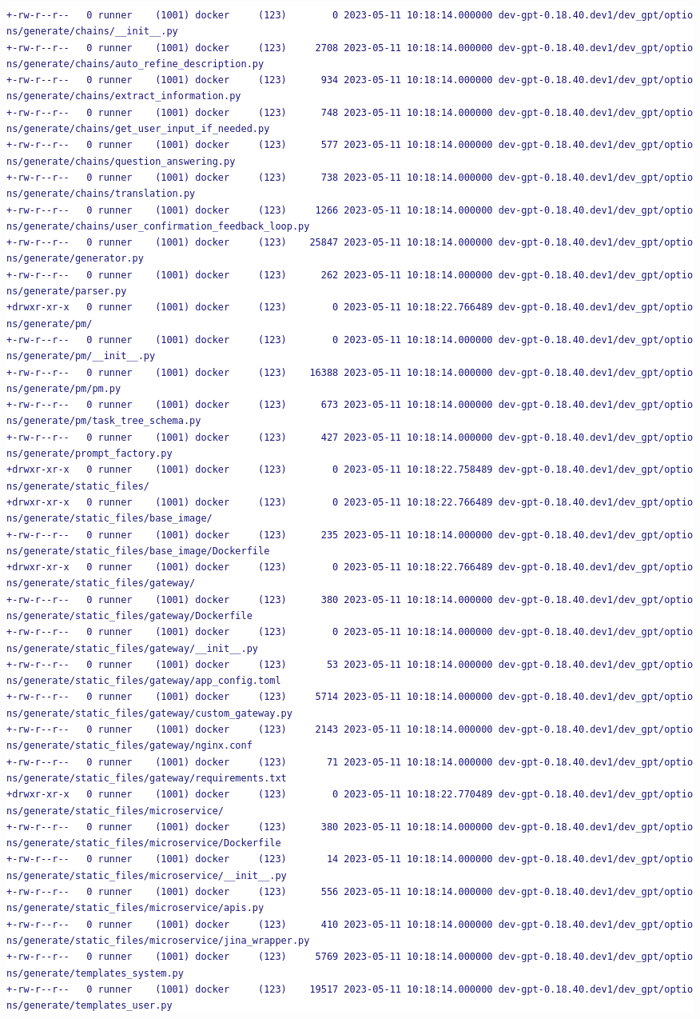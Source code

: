 ```diff
+-rw-r--r--   0 runner    (1001) docker     (123)        0 2023-05-11 10:18:14.000000 dev-gpt-0.18.40.dev1/dev_gpt/options/generate/chains/__init__.py
+-rw-r--r--   0 runner    (1001) docker     (123)     2708 2023-05-11 10:18:14.000000 dev-gpt-0.18.40.dev1/dev_gpt/options/generate/chains/auto_refine_description.py
+-rw-r--r--   0 runner    (1001) docker     (123)      934 2023-05-11 10:18:14.000000 dev-gpt-0.18.40.dev1/dev_gpt/options/generate/chains/extract_information.py
+-rw-r--r--   0 runner    (1001) docker     (123)      748 2023-05-11 10:18:14.000000 dev-gpt-0.18.40.dev1/dev_gpt/options/generate/chains/get_user_input_if_needed.py
+-rw-r--r--   0 runner    (1001) docker     (123)      577 2023-05-11 10:18:14.000000 dev-gpt-0.18.40.dev1/dev_gpt/options/generate/chains/question_answering.py
+-rw-r--r--   0 runner    (1001) docker     (123)      738 2023-05-11 10:18:14.000000 dev-gpt-0.18.40.dev1/dev_gpt/options/generate/chains/translation.py
+-rw-r--r--   0 runner    (1001) docker     (123)     1266 2023-05-11 10:18:14.000000 dev-gpt-0.18.40.dev1/dev_gpt/options/generate/chains/user_confirmation_feedback_loop.py
+-rw-r--r--   0 runner    (1001) docker     (123)    25847 2023-05-11 10:18:14.000000 dev-gpt-0.18.40.dev1/dev_gpt/options/generate/generator.py
+-rw-r--r--   0 runner    (1001) docker     (123)      262 2023-05-11 10:18:14.000000 dev-gpt-0.18.40.dev1/dev_gpt/options/generate/parser.py
+drwxr-xr-x   0 runner    (1001) docker     (123)        0 2023-05-11 10:18:22.766489 dev-gpt-0.18.40.dev1/dev_gpt/options/generate/pm/
+-rw-r--r--   0 runner    (1001) docker     (123)        0 2023-05-11 10:18:14.000000 dev-gpt-0.18.40.dev1/dev_gpt/options/generate/pm/__init__.py
+-rw-r--r--   0 runner    (1001) docker     (123)    16388 2023-05-11 10:18:14.000000 dev-gpt-0.18.40.dev1/dev_gpt/options/generate/pm/pm.py
+-rw-r--r--   0 runner    (1001) docker     (123)      673 2023-05-11 10:18:14.000000 dev-gpt-0.18.40.dev1/dev_gpt/options/generate/pm/task_tree_schema.py
+-rw-r--r--   0 runner    (1001) docker     (123)      427 2023-05-11 10:18:14.000000 dev-gpt-0.18.40.dev1/dev_gpt/options/generate/prompt_factory.py
+drwxr-xr-x   0 runner    (1001) docker     (123)        0 2023-05-11 10:18:22.758489 dev-gpt-0.18.40.dev1/dev_gpt/options/generate/static_files/
+drwxr-xr-x   0 runner    (1001) docker     (123)        0 2023-05-11 10:18:22.766489 dev-gpt-0.18.40.dev1/dev_gpt/options/generate/static_files/base_image/
+-rw-r--r--   0 runner    (1001) docker     (123)      235 2023-05-11 10:18:14.000000 dev-gpt-0.18.40.dev1/dev_gpt/options/generate/static_files/base_image/Dockerfile
+drwxr-xr-x   0 runner    (1001) docker     (123)        0 2023-05-11 10:18:22.766489 dev-gpt-0.18.40.dev1/dev_gpt/options/generate/static_files/gateway/
+-rw-r--r--   0 runner    (1001) docker     (123)      380 2023-05-11 10:18:14.000000 dev-gpt-0.18.40.dev1/dev_gpt/options/generate/static_files/gateway/Dockerfile
+-rw-r--r--   0 runner    (1001) docker     (123)        0 2023-05-11 10:18:14.000000 dev-gpt-0.18.40.dev1/dev_gpt/options/generate/static_files/gateway/__init__.py
+-rw-r--r--   0 runner    (1001) docker     (123)       53 2023-05-11 10:18:14.000000 dev-gpt-0.18.40.dev1/dev_gpt/options/generate/static_files/gateway/app_config.toml
+-rw-r--r--   0 runner    (1001) docker     (123)     5714 2023-05-11 10:18:14.000000 dev-gpt-0.18.40.dev1/dev_gpt/options/generate/static_files/gateway/custom_gateway.py
+-rw-r--r--   0 runner    (1001) docker     (123)     2143 2023-05-11 10:18:14.000000 dev-gpt-0.18.40.dev1/dev_gpt/options/generate/static_files/gateway/nginx.conf
+-rw-r--r--   0 runner    (1001) docker     (123)       71 2023-05-11 10:18:14.000000 dev-gpt-0.18.40.dev1/dev_gpt/options/generate/static_files/gateway/requirements.txt
+drwxr-xr-x   0 runner    (1001) docker     (123)        0 2023-05-11 10:18:22.770489 dev-gpt-0.18.40.dev1/dev_gpt/options/generate/static_files/microservice/
+-rw-r--r--   0 runner    (1001) docker     (123)      380 2023-05-11 10:18:14.000000 dev-gpt-0.18.40.dev1/dev_gpt/options/generate/static_files/microservice/Dockerfile
+-rw-r--r--   0 runner    (1001) docker     (123)       14 2023-05-11 10:18:14.000000 dev-gpt-0.18.40.dev1/dev_gpt/options/generate/static_files/microservice/__init__.py
+-rw-r--r--   0 runner    (1001) docker     (123)      556 2023-05-11 10:18:14.000000 dev-gpt-0.18.40.dev1/dev_gpt/options/generate/static_files/microservice/apis.py
+-rw-r--r--   0 runner    (1001) docker     (123)      410 2023-05-11 10:18:14.000000 dev-gpt-0.18.40.dev1/dev_gpt/options/generate/static_files/microservice/jina_wrapper.py
+-rw-r--r--   0 runner    (1001) docker     (123)     5769 2023-05-11 10:18:14.000000 dev-gpt-0.18.40.dev1/dev_gpt/options/generate/templates_system.py
+-rw-r--r--   0 runner    (1001) docker     (123)    19517 2023-05-11 10:18:14.000000 dev-gpt-0.18.40.dev1/dev_gpt/options/generate/templates_user.py
```